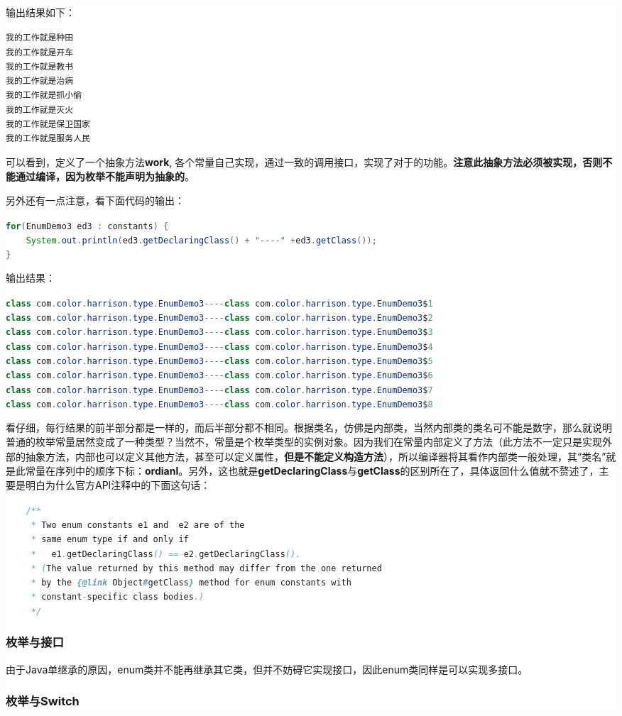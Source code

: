输出结果如下：

```java
我的工作就是种田
我的工作就是开车
我的工作就是教书
我的工作就是治病
我的工作就是抓小偷
我的工作就是灭火
我的工作就是保卫国家
我的工作就是服务人民
```

可以看到，定义了一个抽象方法**work**, 各个常量自己实现，通过一致的调用接口，实现了对于的功能。**注意此抽象方法必须被实现，否则不能通过编译，因为枚举不能声明为抽象的**。

另外还有一点注意，看下面代码的输出：

```java
for(EnumDemo3 ed3 : constants) {
    System.out.println(ed3.getDeclaringClass() + "----" +ed3.getClass());
}
```

输出结果：

```java
class com.color.harrison.type.EnumDemo3----class com.color.harrison.type.EnumDemo3$1
class com.color.harrison.type.EnumDemo3----class com.color.harrison.type.EnumDemo3$2
class com.color.harrison.type.EnumDemo3----class com.color.harrison.type.EnumDemo3$3
class com.color.harrison.type.EnumDemo3----class com.color.harrison.type.EnumDemo3$4
class com.color.harrison.type.EnumDemo3----class com.color.harrison.type.EnumDemo3$5
class com.color.harrison.type.EnumDemo3----class com.color.harrison.type.EnumDemo3$6
class com.color.harrison.type.EnumDemo3----class com.color.harrison.type.EnumDemo3$7
class com.color.harrison.type.EnumDemo3----class com.color.harrison.type.EnumDemo3$8
```

看仔细，每行结果的前半部分都是一样的，而后半部分都不相同。根据类名，仿佛是内部类，当然内部类的类名可不能是数字，那么就说明普通的枚举常量居然变成了一种类型？当然不，常量是个枚举类型的实例对象。因为我们在常量内部定义了方法（此方法不一定只是实现外部的抽象方法，内部也可以定义其他方法，甚至可以定义属性，**但是不能定义构造方法**），所以编译器将其看作内部类一般处理，其“类名”就是此常量在序列中的顺序下标：**ordianl**。另外，这也就是**getDeclaringClass**与**getClass**的区别所在了，具体返回什么值就不赘述了，主要是明白为什么官方API注释中的下面这句话：

```java
    /**
     * Two enum constants e1 and  e2 are of the
     * same enum type if and only if
     *   e1.getDeclaringClass() == e2.getDeclaringClass().
     * (The value returned by this method may differ from the one returned
     * by the {@link Object#getClass} method for enum constants with
     * constant-specific class bodies.)
     */
```

### 枚举与接口

由于Java单继承的原因，enum类并不能再继承其它类，但并不妨碍它实现接口，因此enum类同样是可以实现多接口。



### 枚举与Switch
